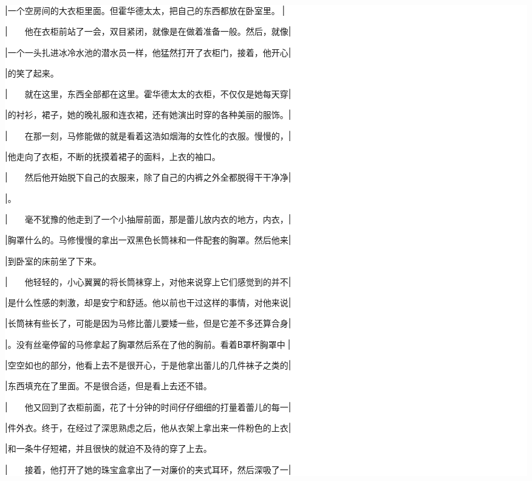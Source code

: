 |一个空房间的大衣柜里面。但霍华德太太，把自己的东西都放在卧室里。  |

|　　他在衣柜前站了一会，双目紧闭，就像是在做着准备一般。然后，就像|

|一个一头扎进冰冷水池的潜水员一样，他猛然打开了衣柜门，接着，他开心|

|的笑了起来。

|　　就在这里，东西全部都在这里。霍华德太太的衣柜，不仅仅是她每天穿|

|的衬衫，裙子，她的晚礼服和连衣裙，还有她演出时穿的各种美丽的服饰。|

|　　在那一刻，马修能做的就是看着这浩如烟海的女性化的衣服。慢慢的，|

|他走向了衣柜，不断的抚摸着裙子的面料，上衣的袖口。

|　　然后他开始脱下自己的衣服来，除了自己的内裤之外全都脱得干干净净|

|。

|　　毫不犹豫的他走到了一个小抽屉前面，那是蕾儿放内衣的地方，内衣，|

|胸罩什么的。马修慢慢的拿出一双黑色长筒袜和一件配套的胸罩。然后他来|

|到卧室的床前坐了下来。

|　　他轻轻的，小心翼翼的将长筒袜穿上，对他来说穿上它们感觉到的并不|

|是什么性感的刺激，却是安宁和舒适。他以前也干过这样的事情，对他来说|

|长筒袜有些长了，可能是因为马修比蕾儿要矮一些，但是它差不多还算合身|

|。没有丝毫停留的马修拿起了胸罩然后系在了他的胸前。看着B罩杯胸罩中 |

|空空如也的部分，他看上去不是很开心，于是他拿出蕾儿的几件袜子之类的|

|东西填充在了里面。不是很合适，但是看上去还不错。

|　　他又回到了衣柜前面，花了十分钟的时间仔仔细细的打量着蕾儿的每一|

|件外衣。终于，在经过了深思熟虑之后，他从衣架上拿出来一件粉色的上衣|

|和一条牛仔短裙，并且很快的就迫不及待的穿了上去。

|　　接着，他打开了她的珠宝盒拿出了一对廉价的夹式耳环，然后深吸了一|

